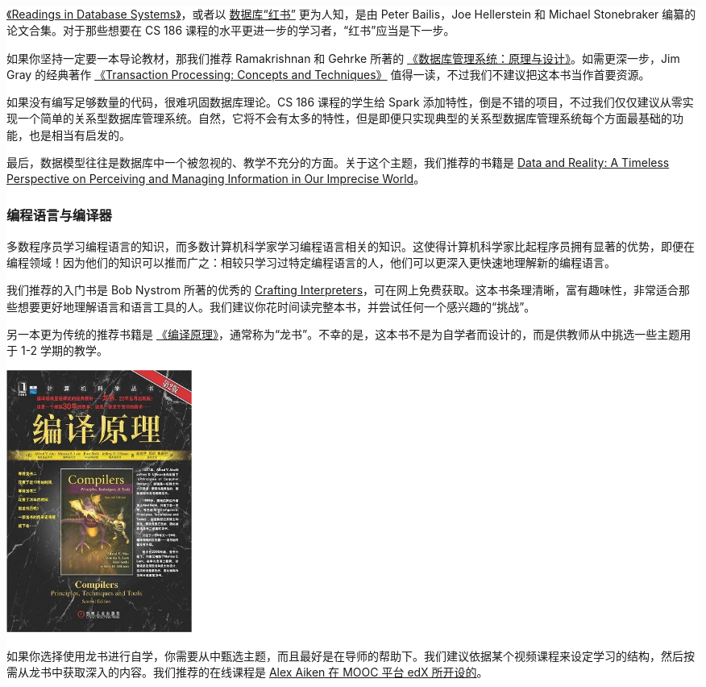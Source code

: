 [《Readings in Database Systems》](https://book.douban.com/subject/2256069/)，或者以 [数据库“红书”](http://www.redbook.io/) 更为人知，是由 Peter Bailis，Joe Hellerstein 和 Michael Stonebraker 编纂的论文合集。对于那些想要在 CS 186 课程的水平更进一步的学习者，“红书”应当是下一步。

如果你坚持一定要一本导论教材，那我们推荐 Ramakrishnan 和 Gehrke 所著的 [《数据库管理系统：原理与设计》](https://book.douban.com/subject/1155934/)。如需更深一步，Jim Gray 的经典著作 [《Transaction Processing: Concepts and Techniques》](https://book.douban.com/subject/2586390/) 值得一读，不过我们不建议把这本书当作首要资源。

如果没有编写足够数量的代码，很难巩固数据库理论。CS 186 课程的学生给 Spark 添加特性，倒是不错的项目，不过我们仅仅建议从零实现一个简单的关系型数据库管理系统。自然，它将不会有太多的特性，但是即便只实现典型的关系型数据库管理系统每个方面最基础的功能，也是相当有启发的。

最后，数据模型往往是数据库中一个被忽视的、教学不充分的方面。关于这个主题，我们推荐的书籍是 [Data and Reality: A Timeless Perspective on Perceiving and Managing Information in Our Imprecise World](https://book.douban.com/subject/17915870/)。

### 编程语言与编译器

多数程序员学习编程语言的知识，而多数计算机科学家学习编程语言相关的知识。这使得计算机科学家比起程序员拥有显著的优势，即便在编程领域！因为他们的知识可以推而广之：相较只学习过特定编程语言的人，他们可以更深入更快速地理解新的编程语言。

我们推荐的入门书是 Bob Nystrom 所著的优秀的 [Crafting Interpreters](https://craftinginterpreters.com/contents.html)，可在网上免费获取。这本书条理清晰，富有趣味性，非常适合那些想要更好地理解语言和语言工具的人。我们建议你花时间读完整本书，并尝试任何一个感兴趣的“挑战”。

另一本更为传统的推荐书籍是 [《编译原理》](https://book.douban.com/subject/3296317/)，通常称为“龙书”。不幸的是，这本书不是为自学者而设计的，而是供教师从中挑选一些主题用于 1-2 学期的教学。

<img src="imgs/comp.jpg" width="230" />

如果你选择使用龙书进行自学，你需要从中甄选主题，而且最好是在导师的帮助下。我们建议依据某个视频课程来设定学习的结构，然后按需从龙书中获取深入的内容。我们推荐的在线课程是 [Alex Aiken 在 MOOC 平台 edX 所开设的](https://www.edx.org/course/compilers)。
